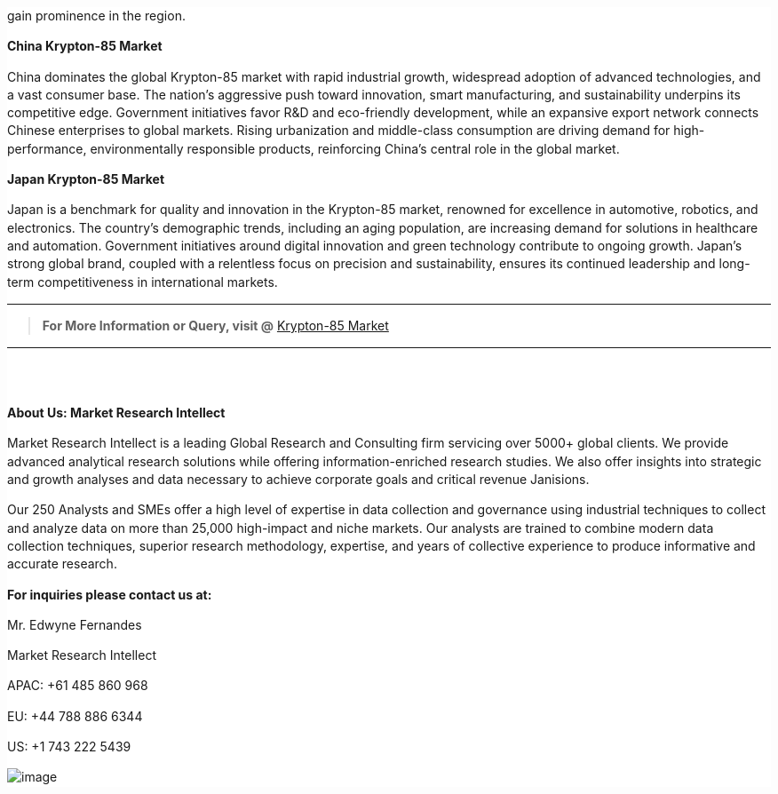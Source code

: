 gain prominence in the region.</p><p class="" data-start="4977" data-end="5589"><strong data-start="4977" data-end="4998">China Krypton-85 Market</strong></p><p class="" data-start="4977" data-end="5589">China dominates the global Krypton-85 market with rapid industrial growth, widespread adoption of advanced technologies, and a vast consumer base. The nation&rsquo;s aggressive push toward innovation, smart manufacturing, and sustainability underpins its competitive edge. Government initiatives favor R&amp;D and eco-friendly development, while an expansive export network connects Chinese enterprises to global markets. Rising urbanization and middle-class consumption are driving demand for high-performance, environmentally responsible products, reinforcing China&rsquo;s central role in the global market.</p><p class="" data-start="5591" data-end="6162"><strong data-start="5591" data-end="5612">Japan Krypton-85 Market</strong></p><p class="" data-start="5591" data-end="6162">Japan is a benchmark for quality and innovation in the Krypton-85 market, renowned for excellence in automotive, robotics, and electronics. The country&rsquo;s demographic trends, including an aging population, are increasing demand for solutions in healthcare and automation. Government initiatives around digital innovation and green technology contribute to ongoing growth. Japan&rsquo;s strong global brand, coupled with a relentless focus on precision and sustainability, ensures its continued leadership and long-term competitiveness in international markets.</p><hr /><blockquote><p><span class="font-[700]"><strong>For More Information or Query, visit&nbsp;@</strong>&nbsp;</span><span class="font-[700]"><a href="https://www.marketresearchintellect.com/product/global-krypton-85-market/?utm_source=Linkedin&utm_medium=041" target="_blank" data-tracking-control-name="article-ssr-frontend-pulse_little-text-block" data-tracking-will-navigate="" data-test-link="">Krypton-85 Market</a></span></p></blockquote><hr /><h3>&nbsp;</h3><p><strong><span class="font-[700]">About Us: Market Research Intellect</span></strong></p><p><span class="">Market Research Intellect is a leading Global Research and Consulting firm servicing over 5000+ global clients. We provide advanced analytical research solutions while offering information-enriched research studies.&nbsp;</span>We also offer insights into strategic and growth analyses and data necessary to achieve corporate goals and critical revenue Janisions.</p><p><span class="">Our 250 Analysts and SMEs offer a high level of expertise in data collection and governance using industrial techniques to collect and analyze data on more than 25,000 high-impact and niche markets. Our analysts are trained to combine modern data collection techniques, superior research methodology, expertise, and years of collective experience to produce informative and accurate research.</span></p><p><strong>For inquiries please contact us at:</strong></p><p>Mr. Edwyne Fernandes</p><p>Market Research Intellect</p><p>APAC: +61 485 860 968</p><p>EU: +44 788 886 6344</p><p>US: +1 743 222 5439</p>
![image](https://github.com/user-attachments/assets/8450c3be-c0f7-4434-a0ce-657817b3f143)
